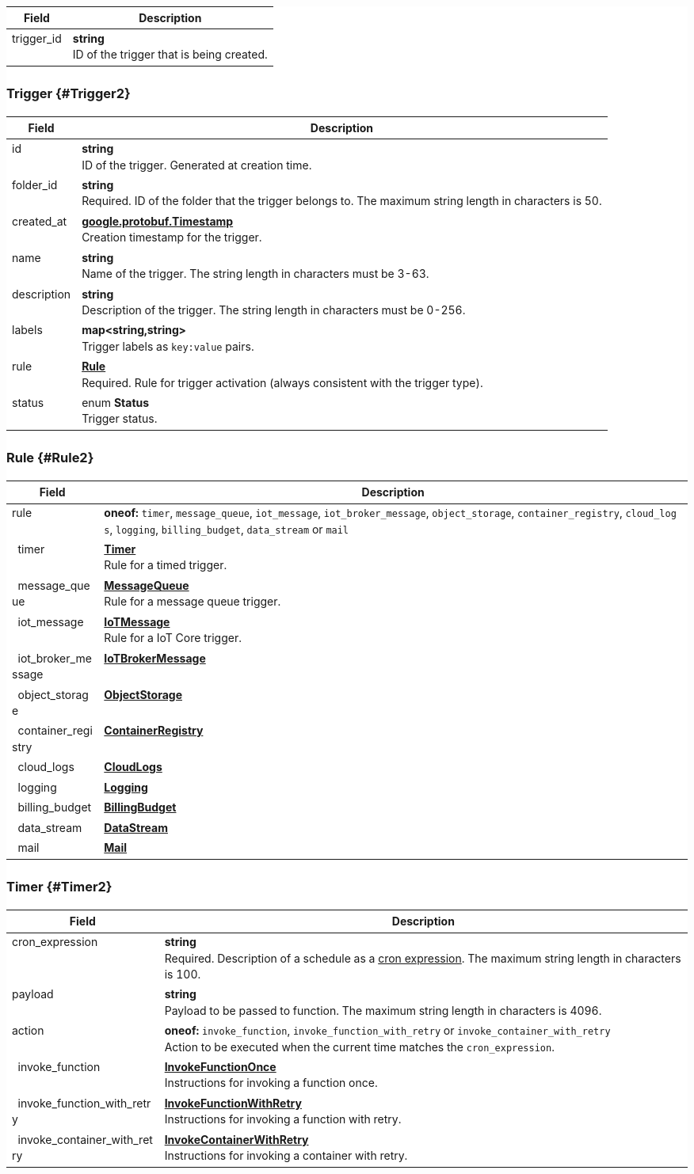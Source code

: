 Field | Description
--- | ---
trigger_id | **string**<br>ID of the trigger that is being created. 


### Trigger {#Trigger2}

Field | Description
--- | ---
id | **string**<br>ID of the trigger. Generated at creation time. 
folder_id | **string**<br>Required. ID of the folder that the trigger belongs to. The maximum string length in characters is 50.
created_at | **[google.protobuf.Timestamp](https://developers.google.com/protocol-buffers/docs/reference/google.protobuf#timestamp)**<br>Creation timestamp for the trigger. 
name | **string**<br>Name of the trigger. The string length in characters must be 3-63.
description | **string**<br>Description of the trigger. The string length in characters must be 0-256.
labels | **map<string,string>**<br>Trigger labels as `key:value` pairs. 
rule | **[Rule](#Rule2)**<br>Required. Rule for trigger activation (always consistent with the trigger type). 
status | enum **Status**<br>Trigger status. 


### Rule {#Rule2}

Field | Description
--- | ---
rule | **oneof:** `timer`, `message_queue`, `iot_message`, `iot_broker_message`, `object_storage`, `container_registry`, `cloud_logs`, `logging`, `billing_budget`, `data_stream` or `mail`<br>
&nbsp;&nbsp;timer | **[Timer](#Timer2)**<br>Rule for a timed trigger. 
&nbsp;&nbsp;message_queue | **[MessageQueue](#MessageQueue2)**<br>Rule for a message queue trigger. 
&nbsp;&nbsp;iot_message | **[IoTMessage](#IoTMessage2)**<br>Rule for a IoT Core trigger. 
&nbsp;&nbsp;iot_broker_message | **[IoTBrokerMessage](#IoTBrokerMessage2)**<br> 
&nbsp;&nbsp;object_storage | **[ObjectStorage](#ObjectStorage2)**<br> 
&nbsp;&nbsp;container_registry | **[ContainerRegistry](#ContainerRegistry2)**<br> 
&nbsp;&nbsp;cloud_logs | **[CloudLogs](#CloudLogs2)**<br> 
&nbsp;&nbsp;logging | **[Logging](#Logging2)**<br> 
&nbsp;&nbsp;billing_budget | **[BillingBudget](#BillingBudget2)**<br> 
&nbsp;&nbsp;data_stream | **[DataStream](#DataStream2)**<br> 
&nbsp;&nbsp;mail | **[Mail](#Mail2)**<br> 


### Timer {#Timer2}

Field | Description
--- | ---
cron_expression | **string**<br>Required. Description of a schedule as a [cron expression](/docs/functions/concepts/trigger/timer). The maximum string length in characters is 100.
payload | **string**<br>Payload to be passed to function. The maximum string length in characters is 4096.
action | **oneof:** `invoke_function`, `invoke_function_with_retry` or `invoke_container_with_retry`<br>Action to be executed when the current time matches the `cron_expression`.
&nbsp;&nbsp;invoke_function | **[InvokeFunctionOnce](#InvokeFunctionOnce2)**<br>Instructions for invoking a function once. 
&nbsp;&nbsp;invoke_function_with_retry | **[InvokeFunctionWithRetry](#InvokeFunctionWithRetry2)**<br>Instructions for invoking a function with retry. 
&nbsp;&nbsp;invoke_container_with_retry | **[InvokeContainerWithRetry](#InvokeContainerWithRetry2)**<br>Instructions for invoking a container with retry. 
